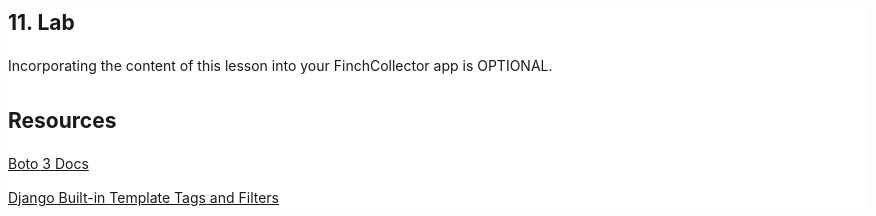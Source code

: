 ## 11. Lab

Incorporating the content of this lesson into your FinchCollector app is OPTIONAL.

## Resources

[Boto 3 Docs](https://boto3.amazonaws.com/v1/documentation/api/latest/index.html)

[Django Built-in Template Tags and Filters](https://docs.djangoproject.com/en/4.1/ref/templates/builtins/#built-in-template-tags-and-filters)

